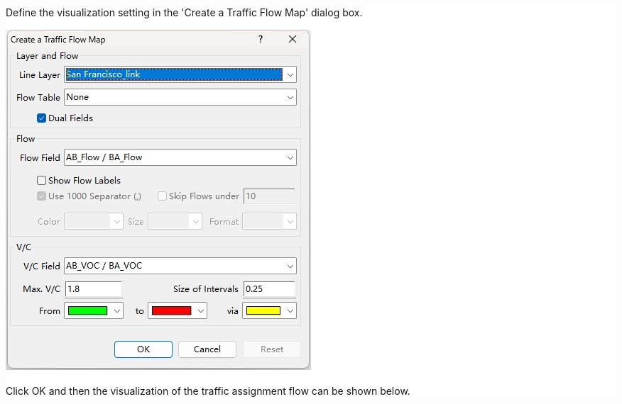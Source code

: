 Define the visualization setting in the 'Create a Traffic Flow Map' dialog box.

![25](images/TransCAD/25.png)

Click OK and then the visualization of the traffic assignment flow can be shown below.
